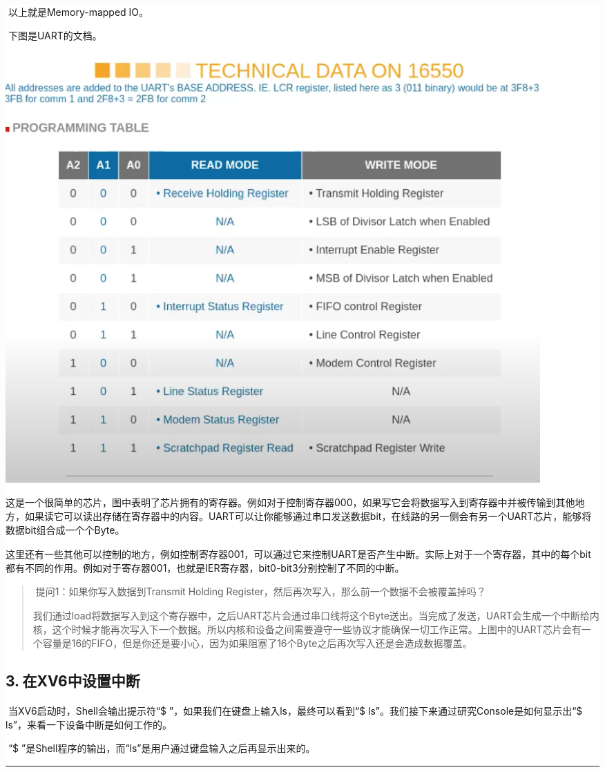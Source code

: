 ​	以上就是Memory-mapped IO。

​	下图是UART的文档。

![image-20211214154054194](image/image-20211214154054194.png)

​	这是一个很简单的芯片，图中表明了芯片拥有的寄存器。例如对于控制寄存器000，如果写它会将数据写入到寄存器中并被传输到其他地方，如果读它可以读出存储在寄存器中的内容。UART可以让你能够通过串口发送数据bit，在线路的另一侧会有另一个UART芯片，能够将数据bit组合成一个个Byte。

​	这里还有一些其他可以控制的地方，例如控制寄存器001，可以通过它来控制UART是否产生中断。实际上对于一个寄存器，其中的每个bit都有不同的作用。例如对于寄存器001，也就是IER寄存器，bit0-bit3分别控制了不同的中断。

> ​	提问1：如果你写入数据到Transmit Holding Register，然后再次写入，那么前一个数据不会被覆盖掉吗？
>
> ​	我们通过load将数据写入到这个寄存器中，之后UART芯片会通过串口线将这个Byte送出。当完成了发送，UART会生成一个中断给内核，这个时候才能再次写入下一个数据。所以内核和设备之间需要遵守一些协议才能确保一切工作正常。上图中的UART芯片会有一个容量是16的FIFO，但是你还是要小心，因为如果阻塞了16个Byte之后再次写入还是会造成数据覆盖。

## 3. 在XV6中设置中断

​	当XV6启动时，Shell会输出提示符“\$ ”，如果我们在键盘上输入ls，最终可以看到“\$ ls”。我们接下来通过研究Console是如何显示出“$ ls”，来看一下设备中断是如何工作的。

​	“$ ”是Shell程序的输出，而“ls”是用户通过键盘输入之后再显示出来的。

---